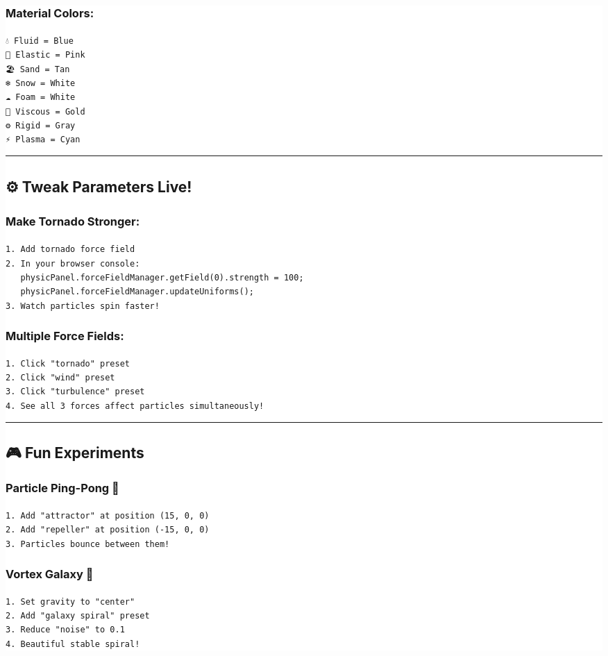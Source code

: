 ### Material Colors:
```
💧 Fluid = Blue
🎈 Elastic = Pink
🏖️ Sand = Tan
❄️ Snow = White
☁️ Foam = White
🍯 Viscous = Gold
⚙️ Rigid = Gray
⚡ Plasma = Cyan
```

---

## ⚙️ Tweak Parameters Live!

### Make Tornado Stronger:
```
1. Add tornado force field
2. In your browser console:
   physicPanel.forceFieldManager.getField(0).strength = 100;
   physicPanel.forceFieldManager.updateUniforms();
3. Watch particles spin faster!
```

### Multiple Force Fields:
```
1. Click "tornado" preset
2. Click "wind" preset
3. Click "turbulence" preset
4. See all 3 forces affect particles simultaneously!
```

---

## 🎮 Fun Experiments

### **Particle Ping-Pong** 🏓
```
1. Add "attractor" at position (15, 0, 0)
2. Add "repeller" at position (-15, 0, 0)
3. Particles bounce between them!
```

### **Vortex Galaxy** 🌌
```
1. Set gravity to "center"
2. Add "galaxy spiral" preset
3. Reduce "noise" to 0.1
4. Beautiful stable spiral!
```
